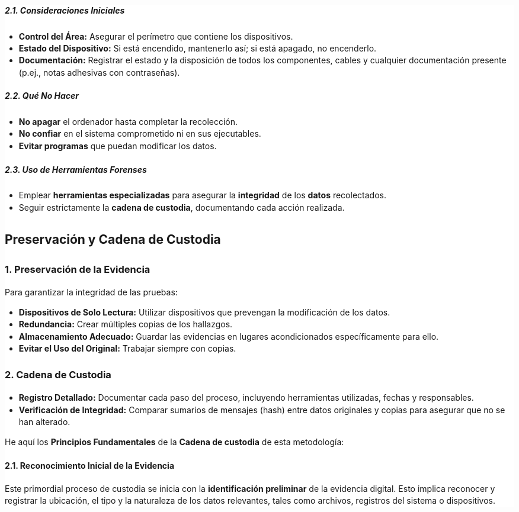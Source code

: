 
##### **2.1. Consideraciones Iniciales**



* **Control del Área:** Asegurar el perímetro que contiene los dispositivos.
* **Estado del Dispositivo:** Si está encendido, mantenerlo así; si está apagado, no encenderlo.
* **Documentación:** Registrar el estado y la disposición de todos los componentes, cables y cualquier documentación presente (p.ej., notas adhesivas con contraseñas).


##### **2.2. Qué No Hacer**



* **No apagar** el ordenador hasta completar la recolección.
* **No confiar** en el sistema comprometido ni en sus ejecutables.
* **Evitar programas** que puedan modificar los datos.


##### **2.3. Uso de Herramientas Forenses**



* Emplear **herramientas especializadas** para asegurar la **integridad** de los **datos** recolectados.
* Seguir estrictamente la **cadena de custodia**, documentando cada acción realizada.


## **Preservación y Cadena de Custodia**


### **1. Preservación de la Evidencia**

Para garantizar la integridad de las pruebas:



* **Dispositivos de Solo Lectura:** Utilizar dispositivos que prevengan la modificación de los datos.
* **Redundancia:** Crear múltiples copias de los hallazgos.
* **Almacenamiento Adecuado:** Guardar las evidencias en lugares acondicionados específicamente para ello.
* **Evitar el Uso del Original:** Trabajar siempre con copias.


### **2. Cadena de Custodia**



* **Registro Detallado:** Documentar cada paso del proceso, incluyendo herramientas utilizadas, fechas y responsables.
* **Verificación de Integridad:** Comparar sumarios de mensajes (hash) entre datos originales y copias para asegurar que no se han alterado.

He aquí los **Principios Fundamentales** de la **Cadena de custodia** de esta metodología:


#### 2.1. Reconocimiento Inicial de la Evidencia

Este primordial proceso de custodia se inicia con la **identificación preliminar** de la evidencia digital. Esto implica reconocer y registrar la ubicación, el tipo y la naturaleza de los datos relevantes, tales como archivos, registros del sistema o dispositivos.
